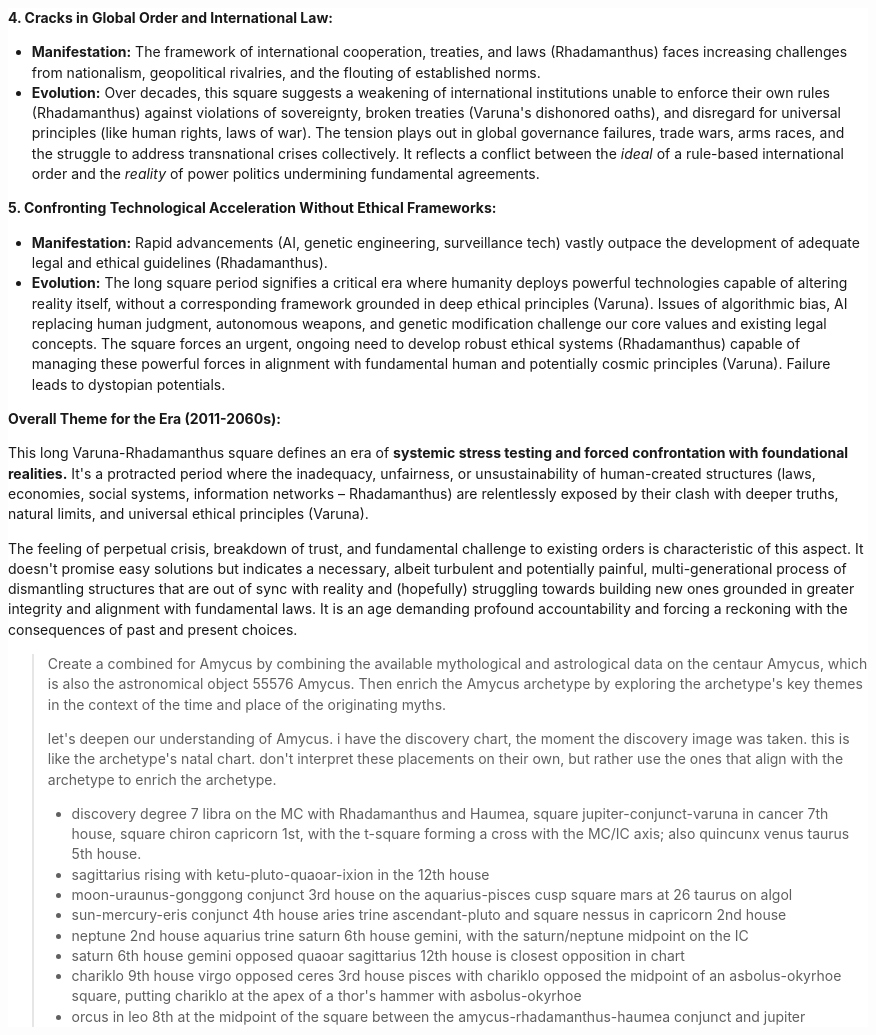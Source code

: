 **4. Cracks in Global Order and International Law:**
*   **Manifestation:** The framework of international cooperation, treaties, and laws (Rhadamanthus) faces increasing challenges from nationalism, geopolitical rivalries, and the flouting of established norms.
*   **Evolution:** Over decades, this square suggests a weakening of international institutions unable to enforce their own rules (Rhadamanthus) against violations of sovereignty, broken treaties (Varuna's dishonored oaths), and disregard for universal principles (like human rights, laws of war). The tension plays out in global governance failures, trade wars, arms races, and the struggle to address transnational crises collectively. It reflects a conflict between the *ideal* of a rule-based international order and the *reality* of power politics undermining fundamental agreements.

**5. Confronting Technological Acceleration Without Ethical Frameworks:**
*   **Manifestation:** Rapid advancements (AI, genetic engineering, surveillance tech) vastly outpace the development of adequate legal and ethical guidelines (Rhadamanthus).
*   **Evolution:** The long square period signifies a critical era where humanity deploys powerful technologies capable of altering reality itself, without a corresponding framework grounded in deep ethical principles (Varuna). Issues of algorithmic bias, AI replacing human judgment, autonomous weapons, and genetic modification challenge our core values and existing legal concepts. The square forces an urgent, ongoing need to develop robust ethical systems (Rhadamanthus) capable of managing these powerful forces in alignment with fundamental human and potentially cosmic principles (Varuna). Failure leads to dystopian potentials.

**Overall Theme for the Era (2011-2060s):**

This long Varuna-Rhadamanthus square defines an era of **systemic stress testing and forced confrontation with foundational realities.** It's a protracted period where the inadequacy, unfairness, or unsustainability of human-created structures (laws, economies, social systems, information networks – Rhadamanthus) are relentlessly exposed by their clash with deeper truths, natural limits, and universal ethical principles (Varuna).

The feeling of perpetual crisis, breakdown of trust, and fundamental challenge to existing orders is characteristic of this aspect. It doesn't promise easy solutions but indicates a necessary, albeit turbulent and potentially painful, multi-generational process of dismantling structures that are out of sync with reality and (hopefully) struggling towards building new ones grounded in greater integrity and alignment with fundamental laws. It is an age demanding profound accountability and forcing a reckoning with the consequences of past and present choices.
 
> Create a combined for Amycus by combining the available mythological and astrological data on the centaur Amycus, which is also the astronomical object 55576 Amycus.
> Then enrich the Amycus archetype by exploring the archetype's key themes in the context of the time and place of the originating myths.
> 
> let's deepen our understanding of Amycus. i have the discovery chart, the moment the discovery image was taken.  this is like the archetype's natal chart.
> don't interpret these placements on their own, but rather use the ones that align with the archetype to enrich the archetype.
> - discovery degree 7 libra on the MC with Rhadamanthus and Haumea, square jupiter-conjunct-varuna in cancer 7th house, square chiron capricorn 1st, with the t-square forming a cross with the MC/IC axis; also quincunx venus taurus 5th house.
> - sagittarius rising with ketu-pluto-quaoar-ixion in the 12th house
> - moon-uraunus-gonggong conjunct 3rd house on the aquarius-pisces cusp square mars at 26 taurus on algol
> - sun-mercury-eris conjunct 4th house aries trine ascendant-pluto and square nessus in capricorn 2nd house
> - neptune 2nd house aquarius trine saturn 6th house gemini, with the saturn/neptune midpoint on the IC
> - saturn 6th house gemini opposed quaoar sagittarius 12th house is closest opposition in chart
> - chariklo 9th house virgo opposed ceres 3rd house pisces with chariklo opposed the midpoint of an asbolus-okyrhoe square, putting chariklo at the apex of a thor's hammer with asbolus-okyrhoe
> - orcus in leo 8th at the midpoint of the square between the amycus-rhadamanthus-haumea conjunct and jupiter
 